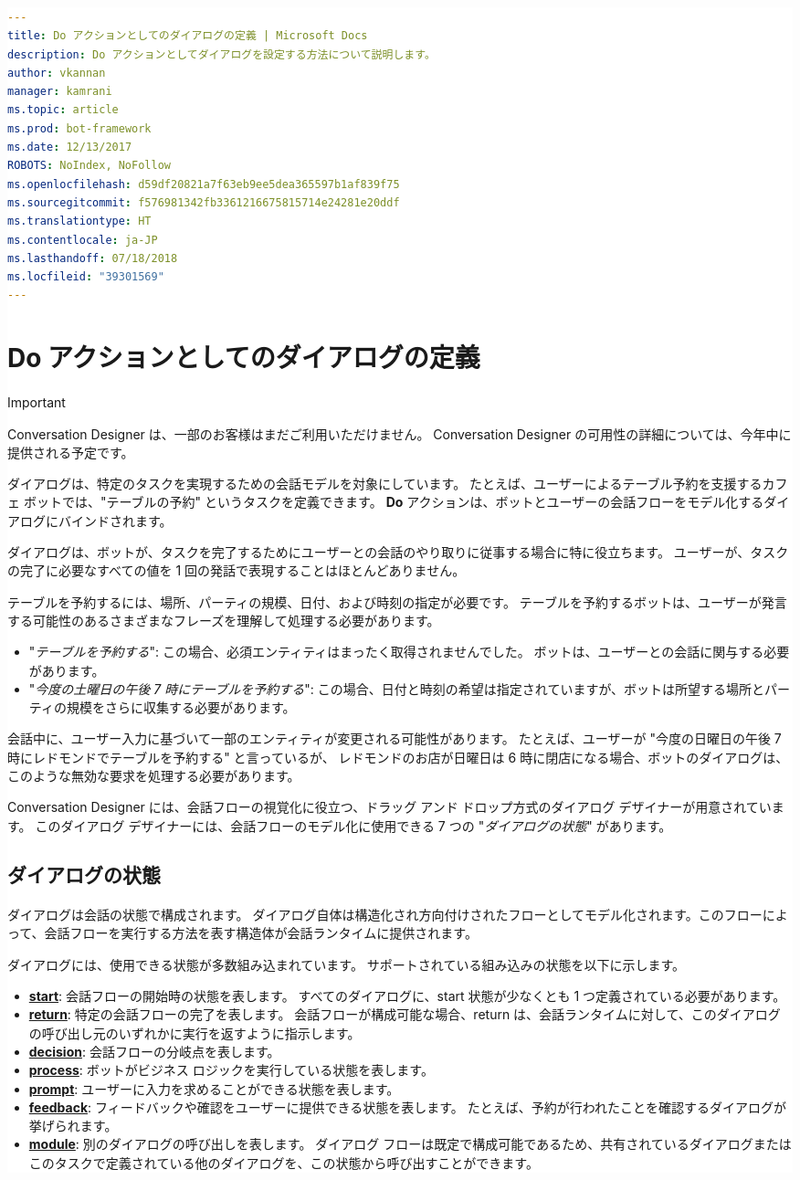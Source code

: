 ```yaml
---
title: Do アクションとしてのダイアログの定義 | Microsoft Docs
description: Do アクションとしてダイアログを設定する方法について説明します。
author: vkannan
manager: kamrani
ms.topic: article
ms.prod: bot-framework
ms.date: 12/13/2017
ROBOTS: NoIndex, NoFollow
ms.openlocfilehash: d59df20821a7f63eb9ee5dea365597b1af839f75
ms.sourcegitcommit: f576981342fb3361216675815714e24281e20ddf
ms.translationtype: HT
ms.contentlocale: ja-JP
ms.lasthandoff: 07/18/2018
ms.locfileid: "39301569"
---
```

# <a name="define-a-dialogue-as-a-do-action"></a>Do アクションとしてのダイアログの定義
> [!IMPORTANT]
> Conversation Designer は、一部のお客様はまだご利用いただけません。 Conversation Designer の可用性の詳細については、今年中に提供される予定です。

ダイアログは、特定のタスクを実現するための会話モデルを対象にしています。 たとえば、ユーザーによるテーブル予約を支援するカフェ ボットでは、"テーブルの予約" というタスクを定義できます。 **Do** アクションは、ボットとユーザーの会話フローをモデル化するダイアログにバインドされます。 

ダイアログは、ボットが、タスクを完了するためにユーザーとの会話のやり取りに従事する場合に特に役立ちます。  ユーザーが、タスクの完了に必要なすべての値を 1 回の発話で表現することはほとんどありません。 

テーブルを予約するには、場所、パーティの規模、日付、および時刻の指定が必要です。 テーブルを予約するボットは、ユーザーが発言する可能性のあるさまざまなフレーズを理解して処理する必要があります。 

- "*テーブルを予約する*": この場合、必須エンティティはまったく取得されませんでした。 ボットは、ユーザーとの会話に関与する必要があります。
- "*今度の土曜日の午後 7 時にテーブルを予約する*": この場合、日付と時刻の希望は指定されていますが、ボットは所望する場所とパーティの規模をさらに収集する必要があります。

会話中に、ユーザー入力に基づいて一部のエンティティが変更される可能性があります。 たとえば、ユーザーが "今度の日曜日の午後 7 時にレドモンドでテーブルを予約する" と言っているが、 レドモンドのお店が日曜日は 6 時に閉店になる場合、ボットのダイアログは、このような無効な要求を処理する必要があります。 

Conversation Designer には、会話フローの視覚化に役立つ、ドラッグ アンド ドロップ方式のダイアログ デザイナーが用意されています。 このダイアログ デザイナーには、会話フローのモデル化に使用できる 7 つの "*ダイアログの状態*" があります。

## <a name="dialogue-states"></a>ダイアログの状態

ダイアログは会話の状態で構成されます。 ダイアログ自体は構造化され方向付けされたフローとしてモデル化されます。このフローによって、会話フローを実行する方法を表す構造体が会話ランタイムに提供されます。

ダイアログには、使用できる状態が多数組み込まれています。 サポートされている組み込みの状態を以下に示します。

- [**start**](#start-state): 会話フローの開始時の状態を表します。 すべてのダイアログに、start 状態が少なくとも 1 つ定義されている必要があります。
- [**return**](#return-state): 特定の会話フローの完了を表します。 会話フローが構成可能な場合、return は、会話ランタイムに対して、このダイアログの呼び出し元のいずれかに実行を返すように指示します。
- [**decision**](#decision-state): 会話フローの分岐点を表します。
- [**process**](#process-state): ボットがビジネス ロジックを実行している状態を表します。
- [**prompt**](#prompt-state): ユーザーに入力を求めることができる状態を表します。 
- [**feedback**](#feedback-state): フィードバックや確認をユーザーに提供できる状態を表します。 たとえば、予約が行われたことを確認するダイアログが挙げられます。
- [**module**](#module-state): 別のダイアログの呼び出しを表します。 ダイアログ フローは既定で構成可能であるため、共有されているダイアログまたはこのタスクで定義されている他のダイアログを、この状態から呼び出すことができます。
